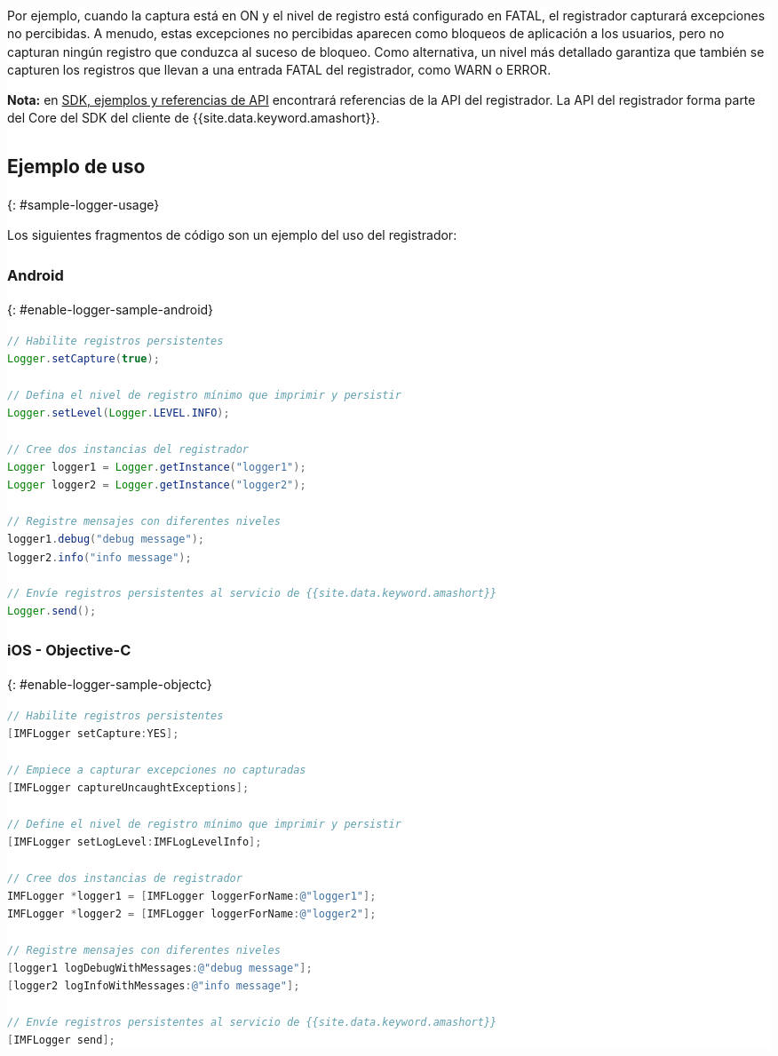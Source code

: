 Por ejemplo, cuando la captura está en ON y el nivel de registro está configurado en FATAL, el registrador capturará excepciones no percibidas. A menudo, estas excepciones no percibidas aparecen como bloqueos de aplicación a los usuarios, pero no capturan ningún registro que conduzca al suceso de bloqueo. Como alternativa, un nivel más detallado garantiza que también se capturen los registros que llevan a una entrada FATAL del registrador, como WARN o ERROR.

**Nota:** en [SDK, ejemplos y referencias de API](sdks-samples-apis.html) encontrará referencias de la API del registrador. La API del registrador forma parte del Core del SDK del cliente de {{site.data.keyword.amashort}}. 


## Ejemplo de uso
{: #sample-logger-usage}

Los siguientes fragmentos de código son un ejemplo del uso del registrador:

### Android
{: #enable-logger-sample-android}

```Java
// Habilite registros persistentes
Logger.setCapture(true);

// Defina el nivel de registro mínimo que imprimir y persistir
Logger.setLevel(Logger.LEVEL.INFO);

// Cree dos instancias del registrador
Logger logger1 = Logger.getInstance("logger1");
Logger logger2 = Logger.getInstance("logger2");

// Registre mensajes con diferentes niveles
logger1.debug("debug message");
logger2.info("info message");

// Envíe registros persistentes al servicio de {{site.data.keyword.amashort}}
Logger.send();
```

### iOS - Objective-C
{: #enable-logger-sample-objectc}

```Objective-C
// Habilite registros persistentes
[IMFLogger setCapture:YES];

// Empiece a capturar excepciones no capturadas
[IMFLogger captureUncaughtExceptions];

// Define el nivel de registro mínimo que imprimir y persistir
[IMFLogger setLogLevel:IMFLogLevelInfo];

// Cree dos instancias de registrador
IMFLogger *logger1 = [IMFLogger loggerForName:@"logger1"];
IMFLogger *logger2 = [IMFLogger loggerForName:@"logger2"];

// Registre mensajes con diferentes niveles
[logger1 logDebugWithMessages:@"debug message"];
[logger2 logInfoWithMessages:@"info message"];

// Envíe registros persistentes al servicio de {{site.data.keyword.amashort}}
[IMFLogger send];
```
